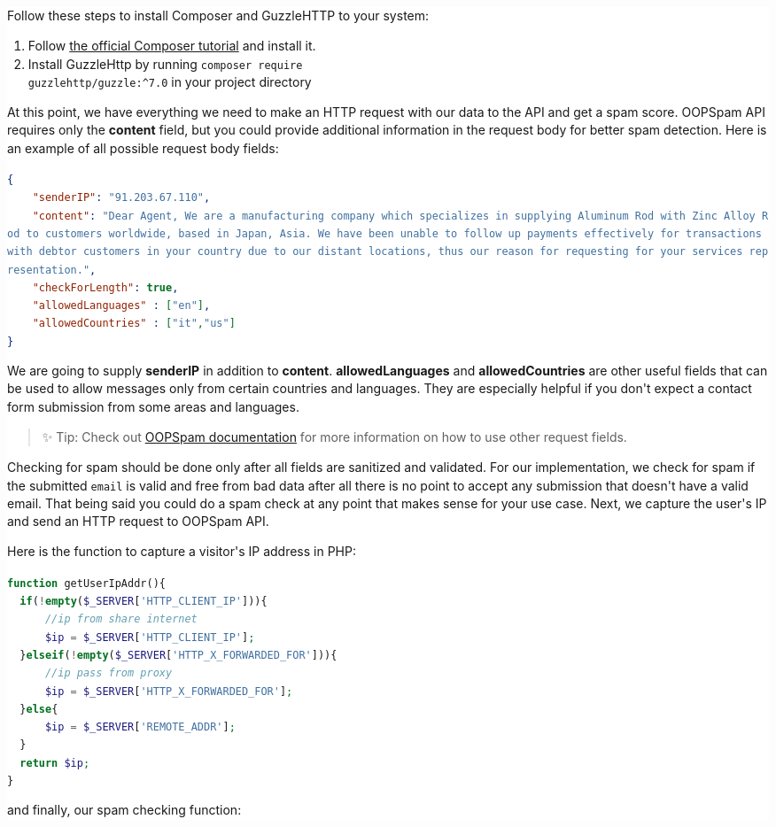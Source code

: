 Follow these steps to install Composer and GuzzleHTTP to your system:

1. Follow [the official Composer tutorial](https://getcomposer.org/download/) and install it.
2. Install GuzzleHttp by running <code>composer require guzzlehttp/guzzle:^7.0</code> in your project directory

At this point, we have everything we need to make an HTTP request with our data to the API and get a spam score. OOPSpam API requires only the **content** field, but you could provide additional information in the request body for better spam detection. Here is an example of all possible request body fields:

```json
{
    "senderIP": "91.203.67.110",
    "content": "Dear Agent, We are a manufacturing company which specializes in supplying Aluminum Rod with Zinc Alloy Rod to customers worldwide, based in Japan, Asia. We have been unable to follow up payments effectively for transactions with debtor customers in your country due to our distant locations, thus our reason for requesting for your services representation.",
    "checkForLength": true,
    "allowedLanguages" : ["en"],
    "allowedCountries" : ["it","us"]
}
```

We are going to supply **senderIP** in addition to **content**. **allowedLanguages** and **allowedCountries** are other useful fields that can be used to allow messages only from certain countries and languages. They are especially helpful if you don't expect a contact form submission from some areas and languages.

> ✨ Tip: Check out [OOPSpam documentation](https://www.oopspam.com/docs/#introduction) for more information on how to use other request fields.

Checking for spam should be done only after all fields are sanitized and validated. For our implementation, we check for spam if the submitted <code>email</code> is valid and free from bad data after all there is no point to accept any submission that doesn't have a valid email. That being said you could do a spam check at any point that makes sense for your use case. Next, we capture the user's IP and send an HTTP request to OOPSpam API.

Here is the function to capture a visitor's IP address in PHP:

```php
function getUserIpAddr(){
  if(!empty($_SERVER['HTTP_CLIENT_IP'])){
      //ip from share internet
      $ip = $_SERVER['HTTP_CLIENT_IP'];
  }elseif(!empty($_SERVER['HTTP_X_FORWARDED_FOR'])){
      //ip pass from proxy
      $ip = $_SERVER['HTTP_X_FORWARDED_FOR'];
  }else{
      $ip = $_SERVER['REMOTE_ADDR'];
  }
  return $ip;
}
```

and finally, our spam checking function:
